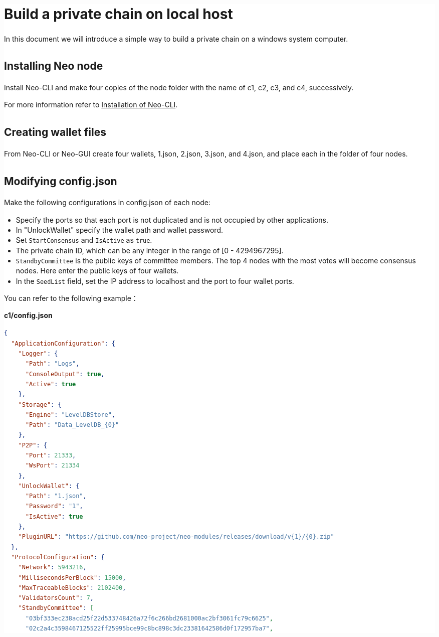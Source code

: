 # Build a private chain on local host

In this document we will introduce a simple way to build a private chain on a windows system computer.

## Installing Neo node

Install Neo-CLI and make four copies of the node folder with the name of c1, c2, c3, and c4, successively.

For more information refer to [Installation of Neo-CLI](../../../node/cli/setup.md). 

## Creating wallet files

From Neo-CLI or Neo-GUI create four wallets, 1.json, 2.json, 3.json, and 4.json, and place each in the folder of four nodes. 

## Modifying config.json

Make the following configurations in config.json of each node:

- Specify the ports so that each port is not duplicated and is not occupied by other applications.
- In "UnlockWallet" specify the wallet path and wallet password.
- Set `StartConsensus` and `IsActive` as `true`.
- The private chain ID, which can be any integer in the range of [0 - 4294967295].
- `StandbyCommittee` is the public keys of committee members. The top 4 nodes with the most votes will become consensus nodes. Here enter the public keys of four wallets.
- In the `SeedList` field, set the IP address to localhost and the port to four wallet ports.


You can refer to the following example：

**c1/config.json**

```json
{
  "ApplicationConfiguration": {
    "Logger": {
      "Path": "Logs",
      "ConsoleOutput": true,
      "Active": true
    },
    "Storage": {
      "Engine": "LevelDBStore",
      "Path": "Data_LevelDB_{0}"
    },
    "P2P": {
      "Port": 21333,
      "WsPort": 21334
    },
    "UnlockWallet": {
      "Path": "1.json",
      "Password": "1",
      "IsActive": true
    },
    "PluginURL": "https://github.com/neo-project/neo-modules/releases/download/v{1}/{0}.zip"
  },
  "ProtocolConfiguration": {
    "Network": 5943216,
    "MillisecondsPerBlock": 15000,
    "MaxTraceableBlocks": 2102400,
    "ValidatorsCount": 7,
    "StandbyCommittee": [
      "03bf333ec238acd25f22d533748426a72f6c266bd2681000ac2bf3061fc79c6625",
      "02c2a4c3598467125522ff25995bce99c8bc898c3dc23381642586d0f172957ba7",
```